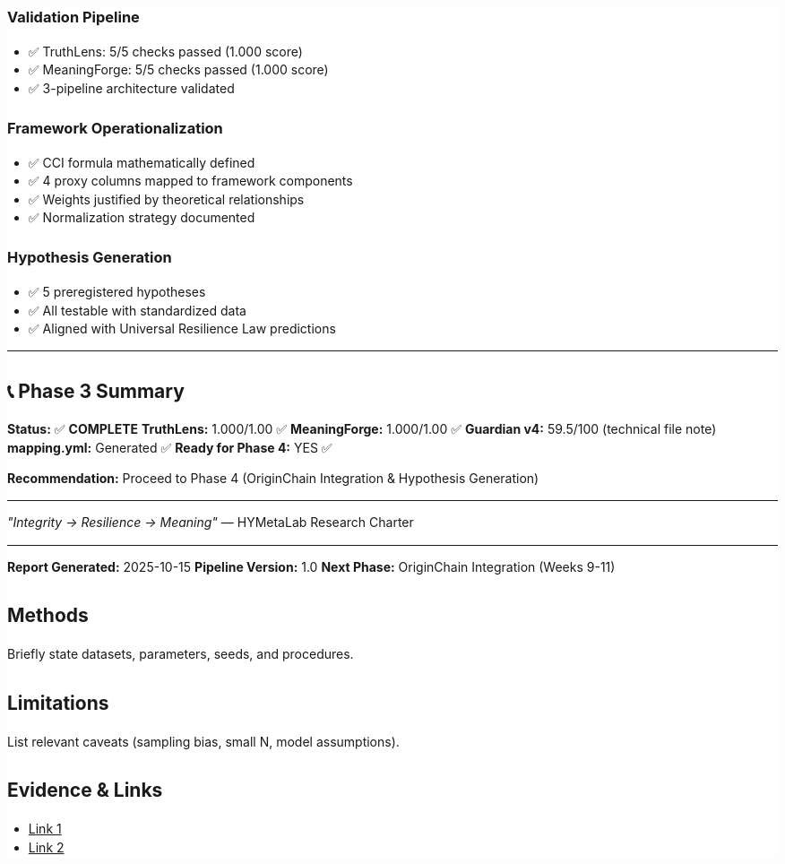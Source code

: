 ### **Validation Pipeline**
- ✅ TruthLens: 5/5 checks passed (1.000 score)
- ✅ MeaningForge: 5/5 checks passed (1.000 score)
- ✅ 3-pipeline architecture validated

### **Framework Operationalization**
- ✅ CCI formula mathematically defined
- ✅ 4 proxy columns mapped to framework components
- ✅ Weights justified by theoretical relationships
- ✅ Normalization strategy documented

### **Hypothesis Generation**
- ✅ 5 preregistered hypotheses
- ✅ All testable with standardized data
- ✅ Aligned with Universal Resilience Law predictions

---

## 📞 Phase 3 Summary

**Status:** ✅ **COMPLETE** 
**TruthLens:** 1.000/1.00 ✅ 
**MeaningForge:** 1.000/1.00 ✅ 
**Guardian v4:** 59.5/100 (technical file note) 
**mapping.yml:** Generated ✅ 
**Ready for Phase 4:** YES ✅

**Recommendation:** Proceed to Phase 4 (OriginChain Integration & Hypothesis Generation)

---

*"Integrity → Resilience → Meaning"* 
— HYMetaLab Research Charter

---

**Report Generated:** 2025-10-15 
**Pipeline Version:** 1.0 
**Next Phase:** OriginChain Integration (Weeks 9-11)

## Methods
Briefly state datasets, parameters, seeds, and procedures.

## Limitations
List relevant caveats (sampling bias, small N, model assumptions).

## Evidence & Links
- [Link 1](#)
- [Link 2](#)
